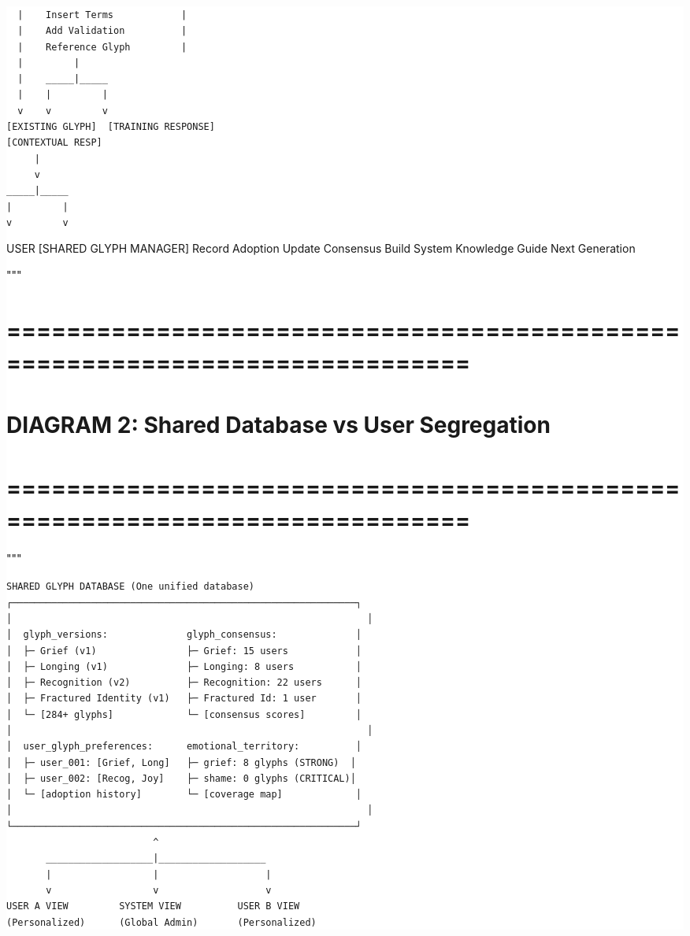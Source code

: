       |    Insert Terms            |
      |    Add Validation          |
      |    Reference Glyph         |
      |         |
      |    _____|_____
      |    |         |
      v    v         v
    [EXISTING GLYPH]  [TRAINING RESPONSE]
    [CONTEXTUAL RESP]
         |
         v
    _____|_____
    |         |
    v         v
  USER    [SHARED GLYPH MANAGER]
           Record Adoption
           Update Consensus
           Build System Knowledge
           Guide Next Generation

"""


# ============================================================================
# DIAGRAM 2: Shared Database vs User Segregation
# ============================================================================

"""

    SHARED GLYPH DATABASE (One unified database)
    ┌─────────────────────────────────────────────────────────────┐
    │                                                               │
    │  glyph_versions:              glyph_consensus:              │
    │  ├─ Grief (v1)                ├─ Grief: 15 users            │
    │  ├─ Longing (v1)              ├─ Longing: 8 users           │
    │  ├─ Recognition (v2)          ├─ Recognition: 22 users      │
    │  ├─ Fractured Identity (v1)   ├─ Fractured Id: 1 user       │
    │  └─ [284+ glyphs]             └─ [consensus scores]         │
    │                                                               │
    │  user_glyph_preferences:      emotional_territory:          │
    │  ├─ user_001: [Grief, Long]   ├─ grief: 8 glyphs (STRONG)  │
    │  ├─ user_002: [Recog, Joy]    ├─ shame: 0 glyphs (CRITICAL)│
    │  └─ [adoption history]        └─ [coverage map]             │
    │                                                               │
    └─────────────────────────────────────────────────────────────┘
                              ^
           ___________________|___________________
           |                  |                   |
           v                  v                   v
    USER A VIEW         SYSTEM VIEW          USER B VIEW
    (Personalized)      (Global Admin)       (Personalized)
    